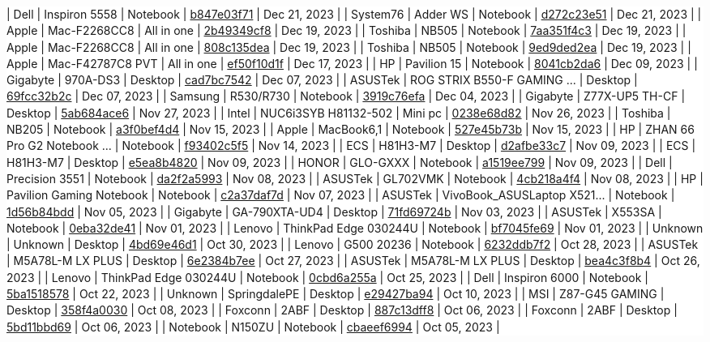 | Dell          | Inspiron 5558               | Notebook    | [b847e03f71](https://linux-hardware.org/?probe=b847e03f71) | Dec 21, 2023 |
| System76      | Adder WS                    | Notebook    | [d272c23e51](https://linux-hardware.org/?probe=d272c23e51) | Dec 21, 2023 |
| Apple         | Mac-F2268CC8                | All in one  | [2b49349cf8](https://linux-hardware.org/?probe=2b49349cf8) | Dec 19, 2023 |
| Toshiba       | NB505                       | Notebook    | [7aa351f4c3](https://linux-hardware.org/?probe=7aa351f4c3) | Dec 19, 2023 |
| Apple         | Mac-F2268CC8                | All in one  | [808c135dea](https://linux-hardware.org/?probe=808c135dea) | Dec 19, 2023 |
| Toshiba       | NB505                       | Notebook    | [9ed9ded2ea](https://linux-hardware.org/?probe=9ed9ded2ea) | Dec 19, 2023 |
| Apple         | Mac-F42787C8 PVT            | All in one  | [ef50f10d1f](https://linux-hardware.org/?probe=ef50f10d1f) | Dec 17, 2023 |
| HP            | Pavilion 15                 | Notebook    | [8041cb2da6](https://linux-hardware.org/?probe=8041cb2da6) | Dec 09, 2023 |
| Gigabyte      | 970A-DS3                    | Desktop     | [cad7bc7542](https://linux-hardware.org/?probe=cad7bc7542) | Dec 07, 2023 |
| ASUSTek       | ROG STRIX B550-F GAMING ... | Desktop     | [69fcc32b2c](https://linux-hardware.org/?probe=69fcc32b2c) | Dec 07, 2023 |
| Samsung       | R530/R730                   | Notebook    | [3919c76efa](https://linux-hardware.org/?probe=3919c76efa) | Dec 04, 2023 |
| Gigabyte      | Z77X-UP5 TH-CF              | Desktop     | [5ab684ace6](https://linux-hardware.org/?probe=5ab684ace6) | Nov 27, 2023 |
| Intel         | NUC6i3SYB H81132-502        | Mini pc     | [0238e68d82](https://linux-hardware.org/?probe=0238e68d82) | Nov 26, 2023 |
| Toshiba       | NB205                       | Notebook    | [a3f0bef4d4](https://linux-hardware.org/?probe=a3f0bef4d4) | Nov 15, 2023 |
| Apple         | MacBook6,1                  | Notebook    | [527e45b73b](https://linux-hardware.org/?probe=527e45b73b) | Nov 15, 2023 |
| HP            | ZHAN 66 Pro G2 Notebook ... | Notebook    | [f93402c5f5](https://linux-hardware.org/?probe=f93402c5f5) | Nov 14, 2023 |
| ECS           | H81H3-M7                    | Desktop     | [d2afbe33c7](https://linux-hardware.org/?probe=d2afbe33c7) | Nov 09, 2023 |
| ECS           | H81H3-M7                    | Desktop     | [e5ea8b4820](https://linux-hardware.org/?probe=e5ea8b4820) | Nov 09, 2023 |
| HONOR         | GLO-GXXX                    | Notebook    | [a1519ee799](https://linux-hardware.org/?probe=a1519ee799) | Nov 09, 2023 |
| Dell          | Precision 3551              | Notebook    | [da2f2a5993](https://linux-hardware.org/?probe=da2f2a5993) | Nov 08, 2023 |
| ASUSTek       | GL702VMK                    | Notebook    | [4cb218a4f4](https://linux-hardware.org/?probe=4cb218a4f4) | Nov 08, 2023 |
| HP            | Pavilion Gaming Notebook    | Notebook    | [c2a37daf7d](https://linux-hardware.org/?probe=c2a37daf7d) | Nov 07, 2023 |
| ASUSTek       | VivoBook_ASUSLaptop X521... | Notebook    | [1d56b84bdd](https://linux-hardware.org/?probe=1d56b84bdd) | Nov 05, 2023 |
| Gigabyte      | GA-790XTA-UD4               | Desktop     | [71fd69724b](https://linux-hardware.org/?probe=71fd69724b) | Nov 03, 2023 |
| ASUSTek       | X553SA                      | Notebook    | [0eba32de41](https://linux-hardware.org/?probe=0eba32de41) | Nov 01, 2023 |
| Lenovo        | ThinkPad Edge 030244U       | Notebook    | [bf7045fe69](https://linux-hardware.org/?probe=bf7045fe69) | Nov 01, 2023 |
| Unknown       | Unknown                     | Desktop     | [4bd69e46d1](https://linux-hardware.org/?probe=4bd69e46d1) | Oct 30, 2023 |
| Lenovo        | G500 20236                  | Notebook    | [6232ddb7f2](https://linux-hardware.org/?probe=6232ddb7f2) | Oct 28, 2023 |
| ASUSTek       | M5A78L-M LX PLUS            | Desktop     | [6e2384b7ee](https://linux-hardware.org/?probe=6e2384b7ee) | Oct 27, 2023 |
| ASUSTek       | M5A78L-M LX PLUS            | Desktop     | [bea4c3f8b4](https://linux-hardware.org/?probe=bea4c3f8b4) | Oct 26, 2023 |
| Lenovo        | ThinkPad Edge 030244U       | Notebook    | [0cbd6a255a](https://linux-hardware.org/?probe=0cbd6a255a) | Oct 25, 2023 |
| Dell          | Inspiron 6000               | Notebook    | [5ba1518578](https://linux-hardware.org/?probe=5ba1518578) | Oct 22, 2023 |
| Unknown       | SpringdalePE                | Desktop     | [e29427ba94](https://linux-hardware.org/?probe=e29427ba94) | Oct 10, 2023 |
| MSI           | Z87-G45 GAMING              | Desktop     | [358f4a0030](https://linux-hardware.org/?probe=358f4a0030) | Oct 08, 2023 |
| Foxconn       | 2ABF                        | Desktop     | [887c13dff8](https://linux-hardware.org/?probe=887c13dff8) | Oct 06, 2023 |
| Foxconn       | 2ABF                        | Desktop     | [5bd11bbd69](https://linux-hardware.org/?probe=5bd11bbd69) | Oct 06, 2023 |
| Notebook      | N150ZU                      | Notebook    | [cbaeef6994](https://linux-hardware.org/?probe=cbaeef6994) | Oct 05, 2023 |